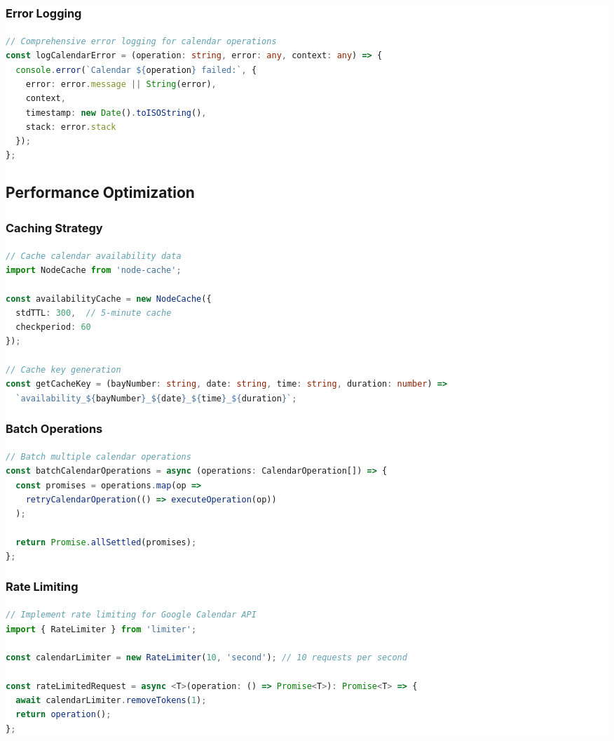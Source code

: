 ### Error Logging
```typescript
// Comprehensive error logging for calendar operations
const logCalendarError = (operation: string, error: any, context: any) => {
  console.error(`Calendar ${operation} failed:`, {
    error: error.message || String(error),
    context,
    timestamp: new Date().toISOString(),
    stack: error.stack
  });
};
```

## Performance Optimization

### Caching Strategy
```typescript
// Cache calendar availability data
import NodeCache from 'node-cache';

const availabilityCache = new NodeCache({ 
  stdTTL: 300,  // 5-minute cache
  checkperiod: 60
});

// Cache key generation
const getCacheKey = (bayNumber: string, date: string, time: string, duration: number) => 
  `availability_${bayNumber}_${date}_${time}_${duration}`;
```

### Batch Operations
```typescript
// Batch multiple calendar operations
const batchCalendarOperations = async (operations: CalendarOperation[]) => {
  const promises = operations.map(op => 
    retryCalendarOperation(() => executeOperation(op))
  );
  
  return Promise.allSettled(promises);
};
```

### Rate Limiting
```typescript
// Implement rate limiting for Google Calendar API
import { RateLimiter } from 'limiter';

const calendarLimiter = new RateLimiter(10, 'second'); // 10 requests per second

const rateLimitedRequest = async <T>(operation: () => Promise<T>): Promise<T> => {
  await calendarLimiter.removeTokens(1);
  return operation();
};
```

